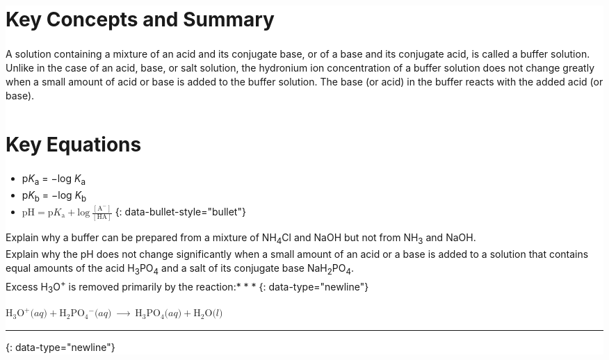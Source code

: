 </div>

# Key Concepts and Summary

A solution containing a mixture of an acid and its conjugate base, or of a base and its conjugate acid, is called a buffer solution. Unlike in the case of an acid, base, or salt solution, the hydronium ion concentration of a buffer solution does not change greatly when a small amount of acid or base is added to the buffer solution. The base (or acid) in the buffer reacts with the added acid (or base).

# Key Equations

* p*K*<sub>a</sub> = −log *K*<sub>a</sub>
* p*K*<sub>b</sub> = −log *K*<sub>b</sub>
* <math xmlns="http://www.w3.org/1998/Math/MathML"><mrow><mtext>pH</mtext><mo>=</mo><mtext>p</mtext><msub><mi>K</mi><mtext>a</mtext></msub><mo>+</mo><mtext>log</mtext><mspace width="0.2em" /><mfrac><mrow><mrow><mo>[</mo><mrow><msup><mtext>A</mtext><mtext>−</mtext></msup></mrow><mo>]</mo></mrow></mrow><mrow><mrow><mo>[</mo><mrow><mtext>HA</mtext></mrow><mo>]</mo></mrow></mrow></mfrac></mrow></math>
{: data-bullet-style="bullet"}

<section data-depth="1" class="exercises">
<div data-type="exercise" class="exercise">
<div data-type="problem" class="problem" markdown="1">
Explain why a buffer can be prepared from a mixture of NH<sub>4</sub>Cl and NaOH but not from NH<sub>3</sub> and NaOH.

</div>
</div>
<div data-type="exercise" class="exercise">
<div data-type="problem" class="problem" markdown="1">
Explain why the pH does not change significantly when a small amount of an acid or a base is added to a solution that contains equal amounts of the acid H<sub>3</sub>PO<sub>4</sub> and a salt of its conjugate base NaH<sub>2</sub>PO<sub>4</sub>.

</div>
<div data-type="solution" class="solution" markdown="1">
Excess H<sub>3</sub>O<sup>+</sup> is removed primarily by the reaction:* * *
{: data-type="newline"}

 <math xmlns="http://www.w3.org/1998/Math/MathML"><mrow><msub><mtext>H</mtext><mn>3</mn></msub><msup><mtext>O</mtext><mtext>+</mtext></msup><mo stretchy="false">(</mo><mi>a</mi><mi>q</mi><mo stretchy="false">)</mo><mo>+</mo><msub><mtext>H</mtext><mn>2</mn></msub><msub><mrow><mtext>PO</mtext></mrow><mn>4</mn></msub><msup><mrow /><mtext>−</mtext></msup><mo stretchy="false">(</mo><mi>a</mi><mi>q</mi><mo stretchy="false">)</mo><mspace width="0.2em" /><mo stretchy="false">⟶</mo><mspace width="0.2em" /><msub><mtext>H</mtext><mn>3</mn></msub><msub><mrow><mtext>PO</mtext></mrow><mn>4</mn></msub><mo stretchy="false">(</mo><mi>a</mi><mi>q</mi><mo stretchy="false">)</mo><mo>+</mo><msub><mtext>H</mtext><mn>2</mn></msub><mtext>O</mtext><mo stretchy="false">(</mo><mi>l</mi><mo stretchy="false">)</mo></mrow></math>

* * *
{: data-type="newline"}


[1]: http://openstaxcollege.org/l/16BufferSystem